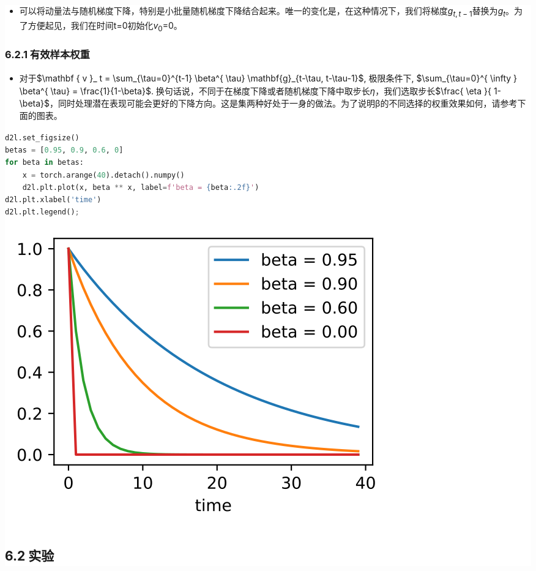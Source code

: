     


- 可以将动量法与随机梯度下降，特别是小批量随机梯度下降结合起来。唯一的变化是，在这种情况下，我们将梯度$g_ {t,t−1}$替换为$g_ t$。为了方便起见，我们在时间t=0初始化$v_ 0$=0。

### 6.2.1 有效样本权重

- 对于$\mathbf { v }_ t = \sum_{\tau=0}^{t-1} \beta^{ \tau} \mathbf{g}_{t-\tau, t-\tau-1}$, 极限条件下, $\sum_{\tau=0}^{ \infty } \beta^{ \tau} = \frac{1}{1-\beta}$. 换句话说，不同于在梯度下降或者随机梯度下降中取步长$\eta$，我们选取步长$\frac{ \eta }{ 1- \beta}$，同时处理潜在表现可能会更好的下降方向。这是集两种好处于一身的做法。为了说明β的不同选择的权重效果如何，请参考下面的图表。


```python
d2l.set_figsize()
betas = [0.95, 0.9, 0.6, 0]
for beta in betas:
    x = torch.arange(40).detach().numpy()
    d2l.plt.plot(x, beta ** x, label=f'beta = {beta:.2f}')
d2l.plt.xlabel('time')
d2l.plt.legend();
```


    
![svg](img/deeplearning/code/pytorch/10_optimize/6_momentum_files/6_momentum_9_0.svg)
    


## 6.2 实验
